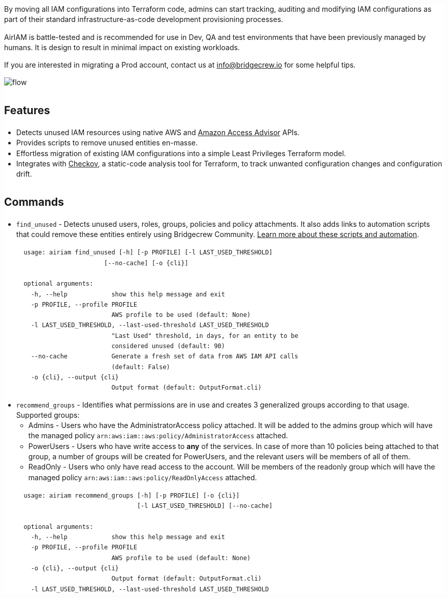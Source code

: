 By moving all IAM configurations into Terraform code, admins can start tracking, auditing and modifying IAM configurations as part of their standard infrastructure-as-code development provisioning processes.

AirIAM is battle-tested and is recommended for use in Dev, QA and test environments that have been previously managed by humans. It is design to result in minimal impact on existing workloads.

If you are interested in migrating a Prod account, contact us at info@bridgecrew.io for some helpful tips.

![flow](images/ComponentDiagram.png)

## Features

- Detects unused IAM resources using native AWS and [Amazon Access Advisor](https://aws.amazon.com/blogs/security/identify-unused-iam-roles-remove-confidently-last-used-timestamp/) APIs.
- Provides scripts to remove unused entities en-masse.
- Effortless migration of existing IAM configurations into a simple Least Privileges Terraform model.
- Integrates with [Checkov](https://checkov.io), a static-code analysis tool for Terraform, to track unwanted configuration changes and configuration drift.


## Commands

- `find_unused` - Detects unused users, roles, groups, policies and policy attachments. It also adds links to automation scripts that could remove these entities entirely using Bridgecrew Community. [Learn more 
  about these scripts and automation](RecommendedIntegrations.md).
  ```shell script
    usage: airiam find_unused [-h] [-p PROFILE] [-l LAST_USED_THRESHOLD]
                          [--no-cache] [-o {cli}]

    optional arguments:
      -h, --help            show this help message and exit
      -p PROFILE, --profile PROFILE
                            AWS profile to be used (default: None)
      -l LAST_USED_THRESHOLD, --last-used-threshold LAST_USED_THRESHOLD
                            "Last Used" threshold, in days, for an entity to be
                            considered unused (default: 90)
      --no-cache            Generate a fresh set of data from AWS IAM API calls
                            (default: False)
      -o {cli}, --output {cli}
                            Output format (default: OutputFormat.cli)
  ```
- `recommend_groups` - Identifies what permissions are in use and creates 3 generalized groups according to that usage. Supported groups:
    - Admins - Users who have the AdministratorAccess policy attached. It will be added to the admins group which will have the managed policy `arn:aws:iam::aws:policy/AdministratorAccess` attached.
    - PowerUsers - Users who have write access to **any** of the services. In case of more than 10 policies being attached to that group, a number of groups will be created for PowerUsers, and the relevant users will be members of all of them.
    - ReadOnly - Users who only have read access to the account. Will be members of the readonly group which will have the managed policy `arn:aws:iam::aws:policy/ReadOnlyAccess` attached.
  ```shell script
    usage: airiam recommend_groups [-h] [-p PROFILE] [-o {cli}]
                                   [-l LAST_USED_THRESHOLD] [--no-cache]
    
    optional arguments:
      -h, --help            show this help message and exit
      -p PROFILE, --profile PROFILE
                            AWS profile to be used (default: None)
      -o {cli}, --output {cli}
                            Output format (default: OutputFormat.cli)
      -l LAST_USED_THRESHOLD, --last-used-threshold LAST_USED_THRESHOLD
  ```